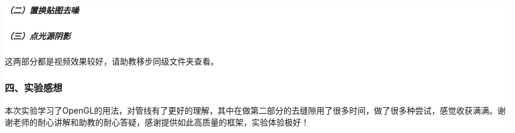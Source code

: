 ##### （二）置换贴图去噪

##### （三）点光源阴影

这两部分都是视频效果较好，请助教移步同级文件夹查看。

### 四、实验感想

本次实验学习了OpenGL的用法，对管线有了更好的理解，其中在做第二部分的去缝隙用了很多时间，做了很多种尝试，感觉收获满满。谢谢老师的耐心讲解和助教的耐心答疑，感谢提供如此高质量的框架，实验体验极好！